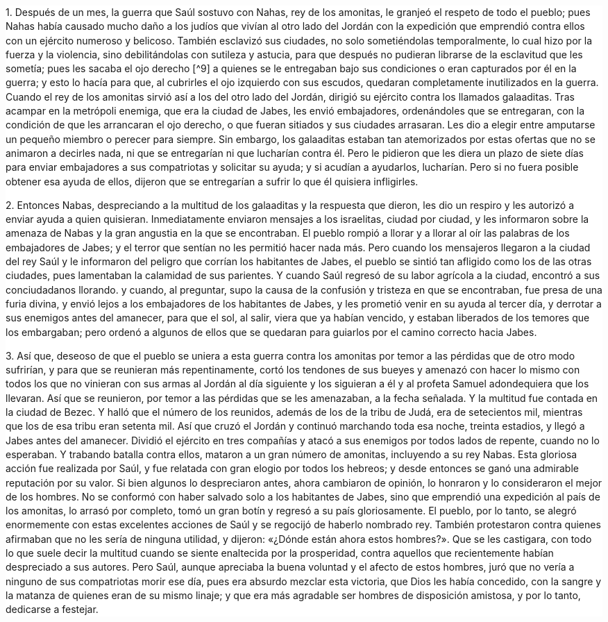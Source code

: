 <a id="v5_1"></a>1\. Después de un mes, la guerra que Saúl sostuvo con Nahas, rey de los amonitas, le granjeó el respeto de todo el pueblo; pues Nahas había causado mucho daño a los judíos que vivían al otro lado del Jordán con la expedición que emprendió contra ellos con un ejército numeroso y belicoso. También esclavizó sus ciudades, no solo sometiéndolas temporalmente, lo cual hizo por la fuerza y ​​la violencia, sino debilitándolas con sutileza y astucia, para que después no pudieran librarse de la esclavitud que les sometía; pues les sacaba el ojo derecho [^9] a quienes se le entregaban bajo sus condiciones o eran capturados por él en la guerra; y esto lo hacía para que, al cubrirles el ojo izquierdo con sus escudos, quedaran completamente inutilizados en la guerra. Cuando el rey de los amonitas sirvió así a los del otro lado del Jordán, dirigió su ejército contra los llamados galaaditas. Tras acampar en la metrópoli enemiga, que era la ciudad de Jabes, les envió embajadores, ordenándoles que se entregaran, con la condición de que les arrancaran el ojo derecho, o que fueran sitiados y sus ciudades arrasaran. Les dio a elegir entre amputarse un pequeño miembro o perecer para siempre. Sin embargo, los galaaditas estaban tan atemorizados por estas ofertas que no se animaron a decirles nada, ni que se entregarían ni que lucharían contra él. Pero le pidieron que les diera un plazo de siete días para enviar embajadores a sus compatriotas y solicitar su ayuda; y si acudían a ayudarlos, lucharían. Pero si no fuera posible obtener esa ayuda de ellos, dijeron que se entregarían a sufrir lo que él quisiera infligirles.

<a id="v5_2"></a>2\. Entonces Nabas, despreciando a la multitud de los galaaditas y la respuesta que dieron, les dio un respiro y les autorizó a enviar ayuda a quien quisieran. Inmediatamente enviaron mensajes a los israelitas, ciudad por ciudad, y les informaron sobre la amenaza de Nabas y la gran angustia en la que se encontraban. El pueblo rompió a llorar y a llorar al oír las palabras de los embajadores de Jabes; y el terror que sentían no les permitió hacer nada más. Pero cuando los mensajeros llegaron a la ciudad del rey Saúl y le informaron del peligro que corrían los habitantes de Jabes, el pueblo se sintió tan afligido como los de las otras ciudades, pues lamentaban la calamidad de sus parientes. Y cuando Saúl regresó de su labor agrícola a la ciudad, encontró a sus conciudadanos llorando. y cuando, al preguntar, supo la causa de la confusión y tristeza en que se encontraban, fue presa de una furia divina, y envió lejos a los embajadores de los habitantes de Jabes, y les prometió venir en su ayuda al tercer día, y derrotar a sus enemigos antes del amanecer, para que el sol, al salir, viera que ya habían vencido, y estaban liberados de los temores que los embargaban; pero ordenó a algunos de ellos que se quedaran para guiarlos por el camino correcto hacia Jabes.

<a id="v5_3"></a>3\. Así que, deseoso de que el pueblo se uniera a esta guerra contra los amonitas por temor a las pérdidas que de otro modo sufrirían, y para que se reunieran más repentinamente, cortó los tendones de sus bueyes y amenazó con hacer lo mismo con todos los que no vinieran con sus armas al Jordán al día siguiente y los siguieran a él y al profeta Samuel adondequiera que los llevaran. Así que se reunieron, por temor a las pérdidas que se les amenazaban, a la fecha señalada. Y la multitud fue contada en la ciudad de Bezec. Y halló que el número de los reunidos, además de los de la tribu de Judá, era de setecientos mil, mientras que los de esa tribu eran setenta mil. Así que cruzó el Jordán y continuó marchando toda esa noche, treinta estadios, y llegó a Jabes antes del amanecer. Dividió el ejército en tres compañías y atacó a sus enemigos por todos lados de repente, cuando no lo esperaban. Y trabando batalla contra ellos, mataron a un gran número de amonitas, incluyendo a su rey Nabas. Esta gloriosa acción fue realizada por Saúl, y fue relatada con gran elogio por todos los hebreos; y desde entonces se ganó una admirable reputación por su valor. Si bien algunos lo despreciaron antes, ahora cambiaron de opinión, lo honraron y lo consideraron el mejor de los hombres. No se conformó con haber salvado solo a los habitantes de Jabes, sino que emprendió una expedición al país de los amonitas, lo arrasó por completo, tomó un gran botín y regresó a su país gloriosamente. El pueblo, por lo tanto, se alegró enormemente con estas excelentes acciones de Saúl y se regocijó de haberlo nombrado rey. También protestaron contra quienes afirmaban que no les sería de ninguna utilidad, y dijeron: «¿Dónde están ahora estos hombres?». Que se les castigara, con todo lo que suele decir la multitud cuando se siente enaltecida por la prosperidad, contra aquellos que recientemente habían despreciado a sus autores. Pero Saúl, aunque apreciaba la buena voluntad y el afecto de estos hombres, juró que no vería a ninguno de sus compatriotas morir ese día, pues era absurdo mezclar esta victoria, que Dios les había concedido, con la sangre y la matanza de quienes eran de su mismo linaje; y que era más agradable ser hombres de disposición amistosa, y por lo tanto, dedicarse a festejar.

